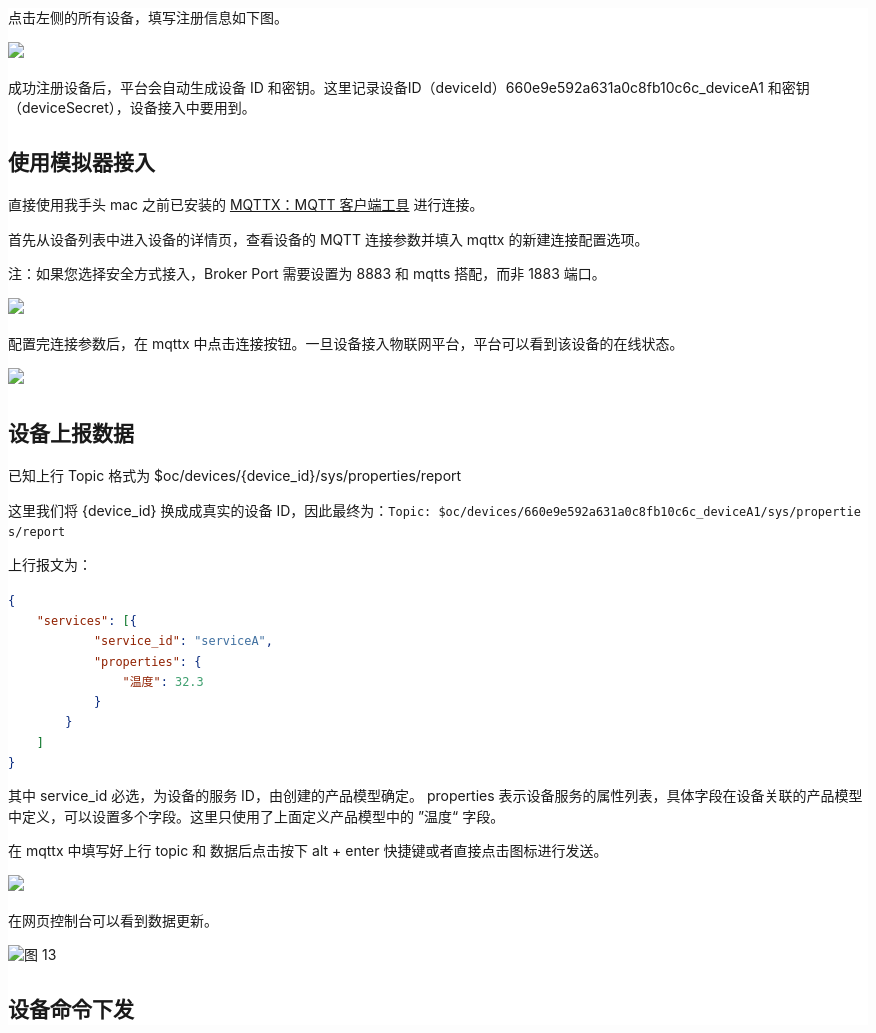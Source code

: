 点击左侧的所有设备，填写注册信息如下图。

![](https://bbs-img.huaweicloud.com/blogs/img/20240404/1712237567199974835.png)

成功注册设备后，平台会自动生成设备 ID 和密钥。这里记录设备ID（deviceId）660e9e592a631a0c8fb10c6c_deviceA1 和密钥（deviceSecret），设备接入中要用到。

## 使用模拟器接入

直接使用我手头 mac 之前已安装的 [MQTTX：MQTT 客户端工具](https://mqttx.app/zh) 进行连接。

首先从设备列表中进入设备的详情页，查看设备的 MQTT 连接参数并填入 mqttx 的新建连接配置选项。

注：如果您选择安全方式接入，Broker Port 需要设置为 8883 和 mqtts 搭配，而非 1883 端口。

![](https://bbs-img.huaweicloud.com/blogs/img/20240404/1712237577670987676.png)

配置完连接参数后，在 mqttx 中点击连接按钮。一旦设备接入物联网平台，平台可以看到该设备的在线状态。

![](https://bbs-img.huaweicloud.com/blogs/img/20240404/1712237586493262649.png)

## 设备上报数据

已知上行 Topic 格式为 $oc/devices/{device_id}/sys/properties/report

这里我们将 {device_id} 换成成真实的设备 ID，因此最终为：`Topic: $oc/devices/660e9e592a631a0c8fb10c6c_deviceA1/sys/properties/report`

上行报文为：

```json
{
    "services": [{
            "service_id": "serviceA",
            "properties": {
                "温度": 32.3
            }
        }
    ]
}
```

其中 service_id 必选，为设备的服务 ID，由创建的产品模型确定。
properties 表示设备服务的属性列表，具体字段在设备关联的产品模型中定义，可以设置多个字段。这里只使用了上面定义产品模型中的 ”温度“ 字段。

在 mqttx 中填写好上行 topic 和 数据后点击按下 alt + enter 快捷键或者直接点击图标进行发送。

![](https://bbs-img.huaweicloud.com/blogs/img/20240404/1712237646745855315.png)

在网页控制台可以看到数据更新。

![图 13](https://bbs-img.huaweicloud.com/blogs/img/20240404/1712237668542113635.png)

## 设备命令下发
